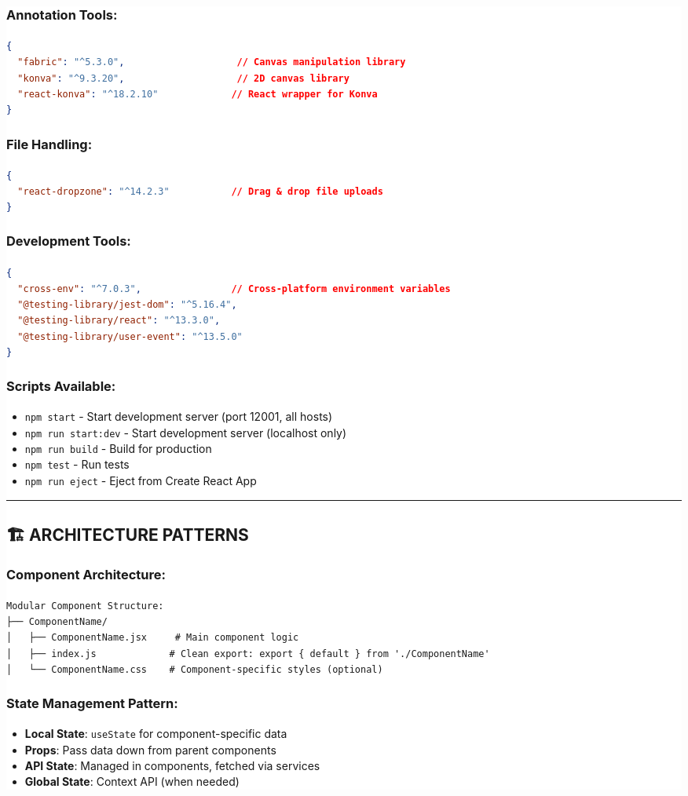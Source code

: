 ### **Annotation Tools**:
```json
{
  "fabric": "^5.3.0",                    // Canvas manipulation library
  "konva": "^9.3.20",                    // 2D canvas library
  "react-konva": "^18.2.10"             // React wrapper for Konva
}
```

### **File Handling**:
```json
{
  "react-dropzone": "^14.2.3"           // Drag & drop file uploads
}
```

### **Development Tools**:
```json
{
  "cross-env": "^7.0.3",                // Cross-platform environment variables
  "@testing-library/jest-dom": "^5.16.4",
  "@testing-library/react": "^13.3.0",
  "@testing-library/user-event": "^13.5.0"
}
```

### **Scripts Available**:
- `npm start` - Start development server (port 12001, all hosts)
- `npm run start:dev` - Start development server (localhost only)
- `npm run build` - Build for production
- `npm test` - Run tests
- `npm run eject` - Eject from Create React App

---

## 🏗 ARCHITECTURE PATTERNS

### **Component Architecture**:
```
Modular Component Structure:
├── ComponentName/
│   ├── ComponentName.jsx     # Main component logic
│   ├── index.js             # Clean export: export { default } from './ComponentName'
│   └── ComponentName.css    # Component-specific styles (optional)
```

### **State Management Pattern**:
- **Local State**: `useState` for component-specific data
- **Props**: Pass data down from parent components
- **API State**: Managed in components, fetched via services
- **Global State**: Context API (when needed)

